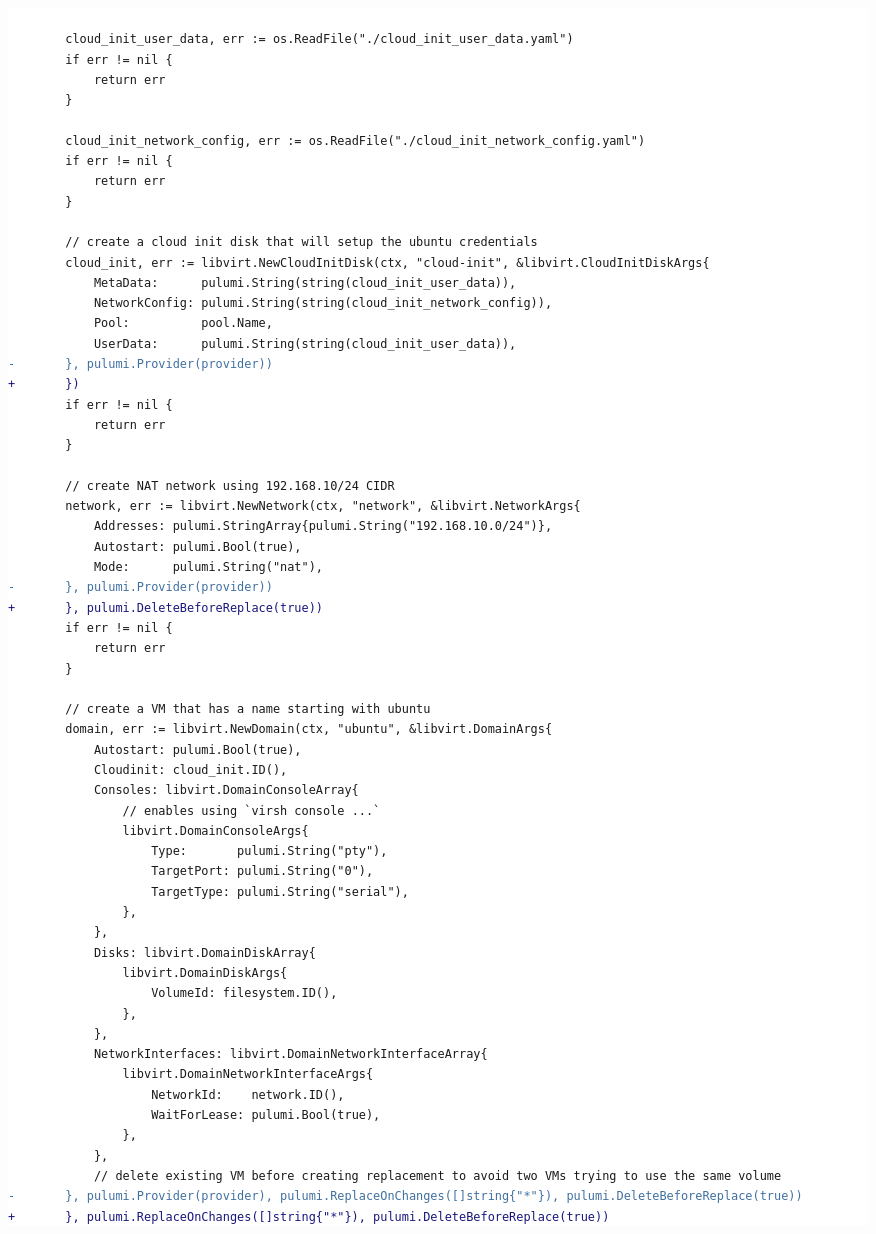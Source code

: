 ```diff

 		cloud_init_user_data, err := os.ReadFile("./cloud_init_user_data.yaml")
 		if err != nil {
 			return err
 		}

 		cloud_init_network_config, err := os.ReadFile("./cloud_init_network_config.yaml")
 		if err != nil {
 			return err
 		}

 		// create a cloud init disk that will setup the ubuntu credentials
 		cloud_init, err := libvirt.NewCloudInitDisk(ctx, "cloud-init", &libvirt.CloudInitDiskArgs{
 			MetaData:      pulumi.String(string(cloud_init_user_data)),
 			NetworkConfig: pulumi.String(string(cloud_init_network_config)),
 			Pool:          pool.Name,
 			UserData:      pulumi.String(string(cloud_init_user_data)),
-		}, pulumi.Provider(provider))
+		})
 		if err != nil {
 			return err
 		}

 		// create NAT network using 192.168.10/24 CIDR
 		network, err := libvirt.NewNetwork(ctx, "network", &libvirt.NetworkArgs{
 			Addresses: pulumi.StringArray{pulumi.String("192.168.10.0/24")},
 			Autostart: pulumi.Bool(true),
 			Mode:      pulumi.String("nat"),
-		}, pulumi.Provider(provider))
+		}, pulumi.DeleteBeforeReplace(true))
 		if err != nil {
 			return err
 		}

 		// create a VM that has a name starting with ubuntu
 		domain, err := libvirt.NewDomain(ctx, "ubuntu", &libvirt.DomainArgs{
 			Autostart: pulumi.Bool(true),
 			Cloudinit: cloud_init.ID(),
 			Consoles: libvirt.DomainConsoleArray{
 				// enables using `virsh console ...`
 				libvirt.DomainConsoleArgs{
 					Type:       pulumi.String("pty"),
 					TargetPort: pulumi.String("0"),
 					TargetType: pulumi.String("serial"),
 				},
 			},
 			Disks: libvirt.DomainDiskArray{
 				libvirt.DomainDiskArgs{
 					VolumeId: filesystem.ID(),
 				},
 			},
 			NetworkInterfaces: libvirt.DomainNetworkInterfaceArray{
 				libvirt.DomainNetworkInterfaceArgs{
 					NetworkId:    network.ID(),
 					WaitForLease: pulumi.Bool(true),
 				},
 			},
 			// delete existing VM before creating replacement to avoid two VMs trying to use the same volume
-		}, pulumi.Provider(provider), pulumi.ReplaceOnChanges([]string{"*"}), pulumi.DeleteBeforeReplace(true))
+		}, pulumi.ReplaceOnChanges([]string{"*"}), pulumi.DeleteBeforeReplace(true))

```